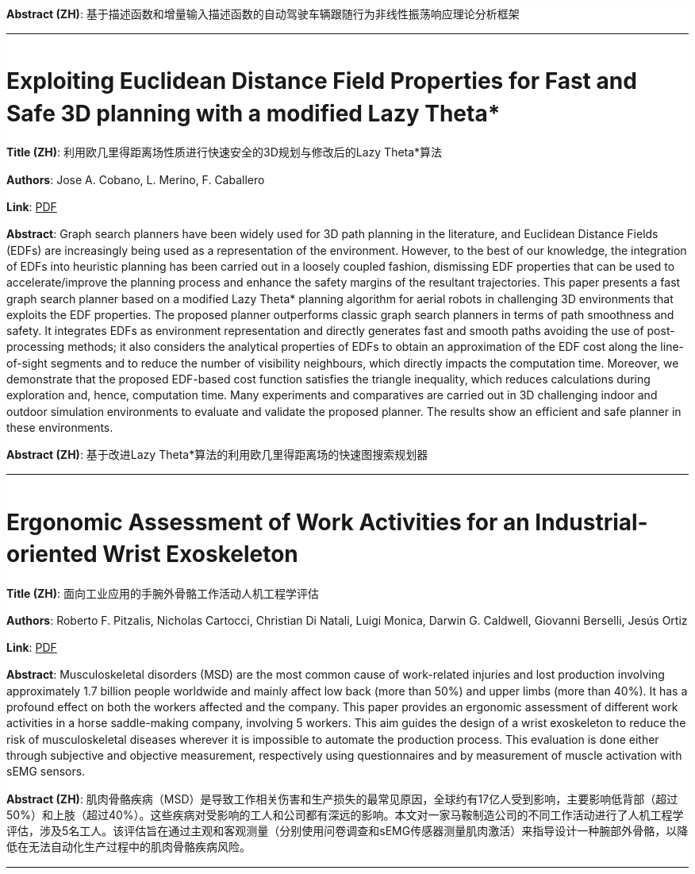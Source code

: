 **Abstract (ZH)**: 基于描述函数和增量输入描述函数的自动驾驶车辆跟随行为非线性振荡响应理论分析框架 

---
# Exploiting Euclidean Distance Field Properties for Fast and Safe 3D planning with a modified Lazy Theta* 

**Title (ZH)**: 利用欧几里得距离场性质进行快速安全的3D规划与修改后的Lazy Theta*算法 

**Authors**: Jose A. Cobano, L. Merino, F. Caballero  

**Link**: [PDF](https://arxiv.org/pdf/2505.24024)  

**Abstract**: Graph search planners have been widely used for 3D path planning in the literature, and Euclidean Distance Fields (EDFs) are increasingly being used as a representation of the environment. However, to the best of our knowledge, the integration of EDFs into heuristic planning has been carried out in a loosely coupled fashion, dismissing EDF properties that can be used to accelerate/improve the planning process and enhance the safety margins of the resultant trajectories. This paper presents a fast graph search planner based on a modified Lazy Theta* planning algorithm for aerial robots in challenging 3D environments that exploits the EDF properties. The proposed planner outperforms classic graph search planners in terms of path smoothness and safety. It integrates EDFs as environment representation and directly generates fast and smooth paths avoiding the use of post-processing methods; it also considers the analytical properties of EDFs to obtain an approximation of the EDF cost along the line-of-sight segments and to reduce the number of visibility neighbours, which directly impacts the computation time. Moreover, we demonstrate that the proposed EDF-based cost function satisfies the triangle inequality, which reduces calculations during exploration and, hence, computation time. Many experiments and comparatives are carried out in 3D challenging indoor and outdoor simulation environments to evaluate and validate the proposed planner. The results show an efficient and safe planner in these environments. 

**Abstract (ZH)**: 基于改进Lazy Theta*算法的利用欧几里得距离场的快速图搜索规划器 

---
# Ergonomic Assessment of Work Activities for an Industrial-oriented Wrist Exoskeleton 

**Title (ZH)**: 面向工业应用的手腕外骨骼工作活动人机工程学评估 

**Authors**: Roberto F. Pitzalis, Nicholas Cartocci, Christian Di Natali, Luigi Monica, Darwin G. Caldwell, Giovanni Berselli, Jesús Ortiz  

**Link**: [PDF](https://arxiv.org/pdf/2505.20939)  

**Abstract**: Musculoskeletal disorders (MSD) are the most common cause of work-related injuries and lost production involving approximately 1.7 billion people worldwide and mainly affect low back (more than 50%) and upper limbs (more than 40%). It has a profound effect on both the workers affected and the company. This paper provides an ergonomic assessment of different work activities in a horse saddle-making company, involving 5 workers. This aim guides the design of a wrist exoskeleton to reduce the risk of musculoskeletal diseases wherever it is impossible to automate the production process. This evaluation is done either through subjective and objective measurement, respectively using questionnaires and by measurement of muscle activation with sEMG sensors. 

**Abstract (ZH)**: 肌肉骨骼疾病（MSD）是导致工作相关伤害和生产损失的最常见原因，全球约有17亿人受到影响，主要影响低背部（超过50%）和上肢（超过40%）。这些疾病对受影响的工人和公司都有深远的影响。本文对一家马鞍制造公司的不同工作活动进行了人机工程学评估，涉及5名工人。该评估旨在通过主观和客观测量（分别使用问卷调查和sEMG传感器测量肌肉激活）来指导设计一种腕部外骨骼，以降低在无法自动化生产过程中的肌肉骨骼疾病风险。 

---
